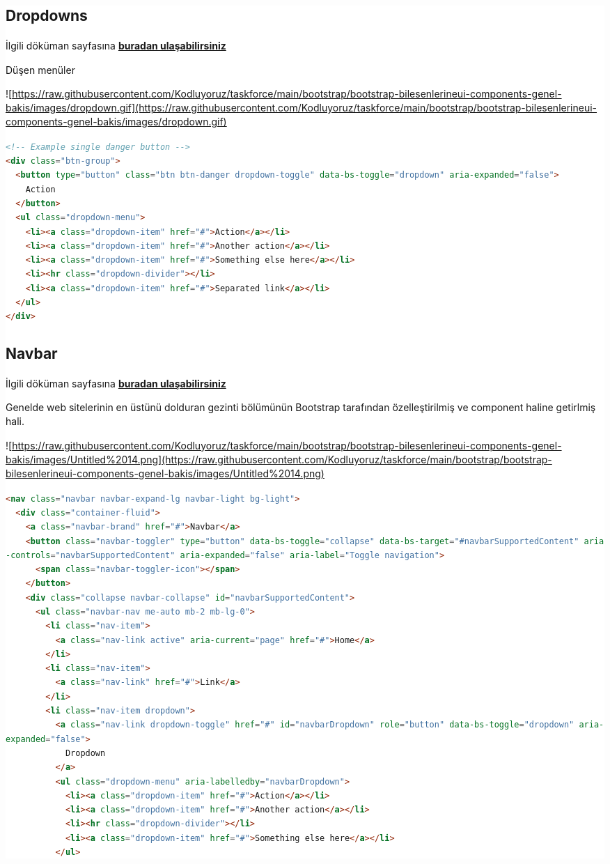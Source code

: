 ## **Dropdowns**

İlgili döküman sayfasına **[buradan ulaşabilirsiniz](https://getbootstrap.com/docs/5.0/components/dropdowns/)**

Düşen menüler

![https://raw.githubusercontent.com/Kodluyoruz/taskforce/main/bootstrap/bootstrap-bilesenlerineui-components-genel-bakis/images/dropdown.gif](https://raw.githubusercontent.com/Kodluyoruz/taskforce/main/bootstrap/bootstrap-bilesenlerineui-components-genel-bakis/images/dropdown.gif)

```html
<!-- Example single danger button -->
<div class="btn-group">
  <button type="button" class="btn btn-danger dropdown-toggle" data-bs-toggle="dropdown" aria-expanded="false">
    Action
  </button>
  <ul class="dropdown-menu">
    <li><a class="dropdown-item" href="#">Action</a></li>
    <li><a class="dropdown-item" href="#">Another action</a></li>
    <li><a class="dropdown-item" href="#">Something else here</a></li>
    <li><hr class="dropdown-divider"></li>
    <li><a class="dropdown-item" href="#">Separated link</a></li>
  </ul>
</div>

```

## **Navbar**

İlgili döküman sayfasına **[buradan ulaşabilirsiniz](https://getbootstrap.com/docs/5.0/components/navbar/)**

Genelde web sitelerinin en üstünü dolduran gezinti bölümünün Bootstrap tarafından özelleştirilmiş ve component haline getirlmiş hali.

![https://raw.githubusercontent.com/Kodluyoruz/taskforce/main/bootstrap/bootstrap-bilesenlerineui-components-genel-bakis/images/Untitled%2014.png](https://raw.githubusercontent.com/Kodluyoruz/taskforce/main/bootstrap/bootstrap-bilesenlerineui-components-genel-bakis/images/Untitled%2014.png)

```html
<nav class="navbar navbar-expand-lg navbar-light bg-light">
  <div class="container-fluid">
    <a class="navbar-brand" href="#">Navbar</a>
    <button class="navbar-toggler" type="button" data-bs-toggle="collapse" data-bs-target="#navbarSupportedContent" aria-controls="navbarSupportedContent" aria-expanded="false" aria-label="Toggle navigation">
      <span class="navbar-toggler-icon"></span>
    </button>
    <div class="collapse navbar-collapse" id="navbarSupportedContent">
      <ul class="navbar-nav me-auto mb-2 mb-lg-0">
        <li class="nav-item">
          <a class="nav-link active" aria-current="page" href="#">Home</a>
        </li>
        <li class="nav-item">
          <a class="nav-link" href="#">Link</a>
        </li>
        <li class="nav-item dropdown">
          <a class="nav-link dropdown-toggle" href="#" id="navbarDropdown" role="button" data-bs-toggle="dropdown" aria-expanded="false">
            Dropdown
          </a>
          <ul class="dropdown-menu" aria-labelledby="navbarDropdown">
            <li><a class="dropdown-item" href="#">Action</a></li>
            <li><a class="dropdown-item" href="#">Another action</a></li>
            <li><hr class="dropdown-divider"></li>
            <li><a class="dropdown-item" href="#">Something else here</a></li>
          </ul>
```